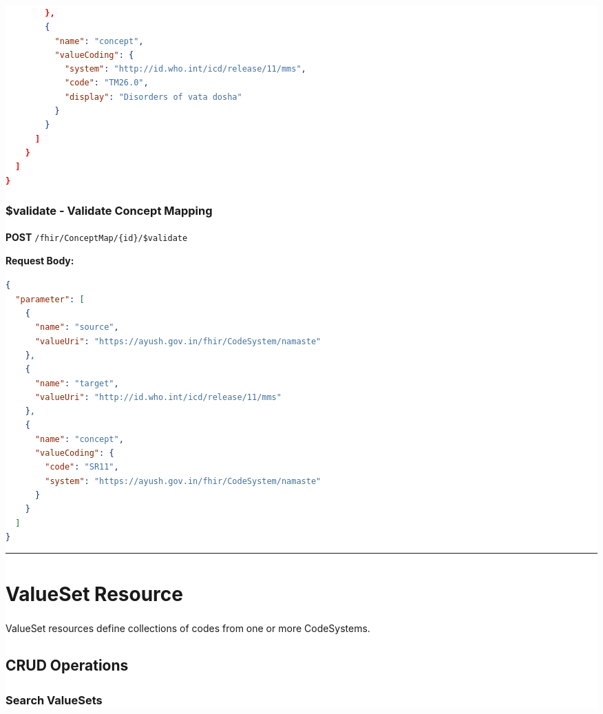```json
        },
        {
          "name": "concept",
          "valueCoding": {
            "system": "http://id.who.int/icd/release/11/mms",
            "code": "TM26.0",
            "display": "Disorders of vata dosha"
          }
        }
      ]
    }
  ]
}
```

### $validate - Validate Concept Mapping

**POST** `/fhir/ConceptMap/{id}/$validate`

**Request Body:**
```json
{
  "parameter": [
    {
      "name": "source",
      "valueUri": "https://ayush.gov.in/fhir/CodeSystem/namaste"
    },
    {
      "name": "target",
      "valueUri": "http://id.who.int/icd/release/11/mms"
    },
    {
      "name": "concept",
      "valueCoding": {
        "code": "SR11",
        "system": "https://ayush.gov.in/fhir/CodeSystem/namaste"
      }
    }
  ]
}
```

---

# ValueSet Resource

ValueSet resources define collections of codes from one or more CodeSystems.

## CRUD Operations

### Search ValueSets

